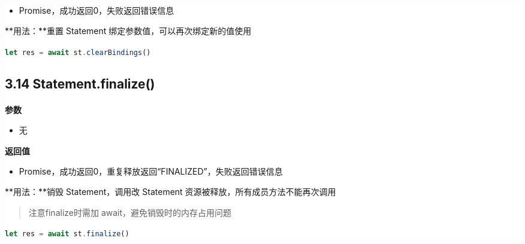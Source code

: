 - Promise，成功返回0，失败返回错误信息

**用法：**重置 Statement 绑定参数值，可以再次绑定新的值使用

```javascript
let res = await st.clearBindings()
```

## 3.14 Statement.finalize()

**参数**

- 无

**返回值**

- Promise，成功返回0，重复释放返回“FINALIZED”，失败返回错误信息

**用法：**销毁 Statement，调用改 Statement 资源被释放，所有成员方法不能再次调用

> 注意finalize时需加 await，避免销毁时的内存占用问题

```javascript
let res = await st.finalize()
```

